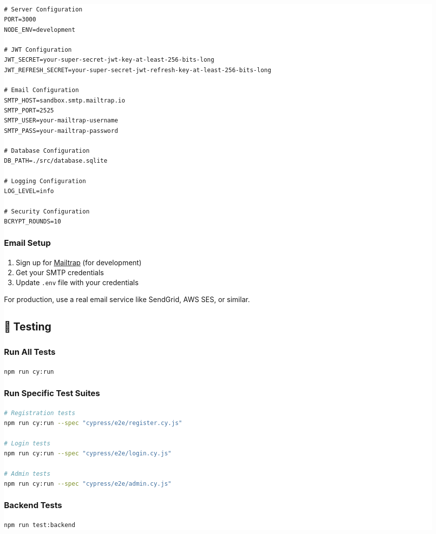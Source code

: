 ```env
# Server Configuration
PORT=3000
NODE_ENV=development

# JWT Configuration
JWT_SECRET=your-super-secret-jwt-key-at-least-256-bits-long
JWT_REFRESH_SECRET=your-super-secret-jwt-refresh-key-at-least-256-bits-long

# Email Configuration
SMTP_HOST=sandbox.smtp.mailtrap.io
SMTP_PORT=2525
SMTP_USER=your-mailtrap-username
SMTP_PASS=your-mailtrap-password

# Database Configuration
DB_PATH=./src/database.sqlite

# Logging Configuration
LOG_LEVEL=info

# Security Configuration
BCRYPT_ROUNDS=10
```

### Email Setup
1. Sign up for [Mailtrap](https://mailtrap.io/) (for development)
2. Get your SMTP credentials
3. Update `.env` file with your credentials

For production, use a real email service like SendGrid, AWS SES, or similar.

## 🧪 Testing

### Run All Tests
```bash
npm run cy:run
```

### Run Specific Test Suites
```bash
# Registration tests
npm run cy:run --spec "cypress/e2e/register.cy.js"

# Login tests  
npm run cy:run --spec "cypress/e2e/login.cy.js"

# Admin tests
npm run cy:run --spec "cypress/e2e/admin.cy.js"
```

### Backend Tests
```bash
npm run test:backend
```
